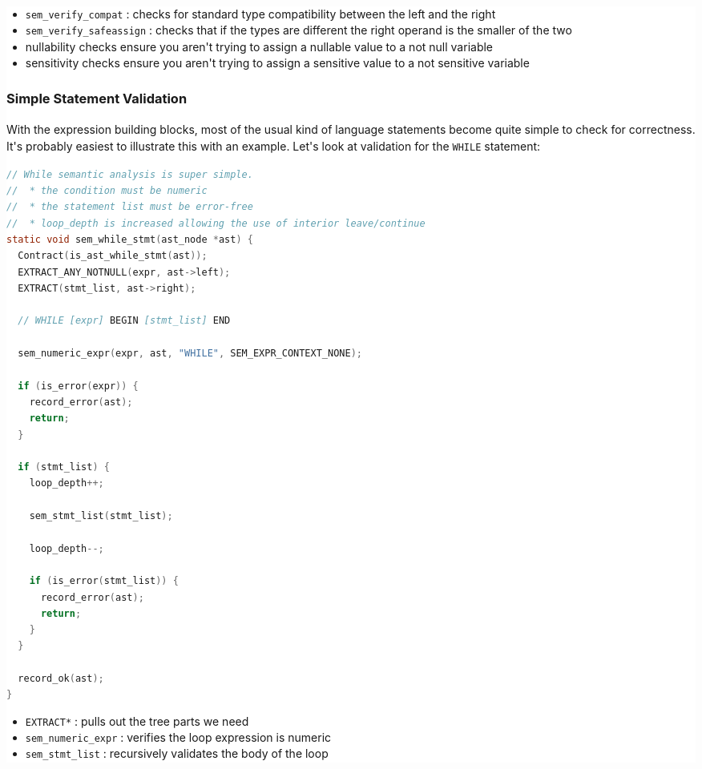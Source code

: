 * `sem_verify_compat` : checks for standard type compatibility between the left and the right
* `sem_verify_safeassign` : checks that if the types are different the right operand is the smaller of the two
* nullability checks ensure you aren't trying to assign a nullable value to a not null variable
* sensitivity checks ensure you aren't trying to assign a sensitive value to a not sensitive variable

### Simple Statement Validation

With the expression building blocks, most of the usual kind of language statements become quite simple to check
for correctness.  It's probably easiest to illustrate this with an example. Let's look at validation for
the `WHILE` statement:

```C
// While semantic analysis is super simple.
//  * the condition must be numeric
//  * the statement list must be error-free
//  * loop_depth is increased allowing the use of interior leave/continue
static void sem_while_stmt(ast_node *ast) {
  Contract(is_ast_while_stmt(ast));
  EXTRACT_ANY_NOTNULL(expr, ast->left);
  EXTRACT(stmt_list, ast->right);

  // WHILE [expr] BEGIN [stmt_list] END

  sem_numeric_expr(expr, ast, "WHILE", SEM_EXPR_CONTEXT_NONE);

  if (is_error(expr)) {
    record_error(ast);
    return;
  }

  if (stmt_list) {
    loop_depth++;

    sem_stmt_list(stmt_list);

    loop_depth--;

    if (is_error(stmt_list)) {
      record_error(ast);
      return;
    }
  }

  record_ok(ast);
}
```

* `EXTRACT*` : pulls out the tree parts we need
* `sem_numeric_expr` : verifies the loop expression is numeric
* `sem_stmt_list` : recursively validates the body of the loop
